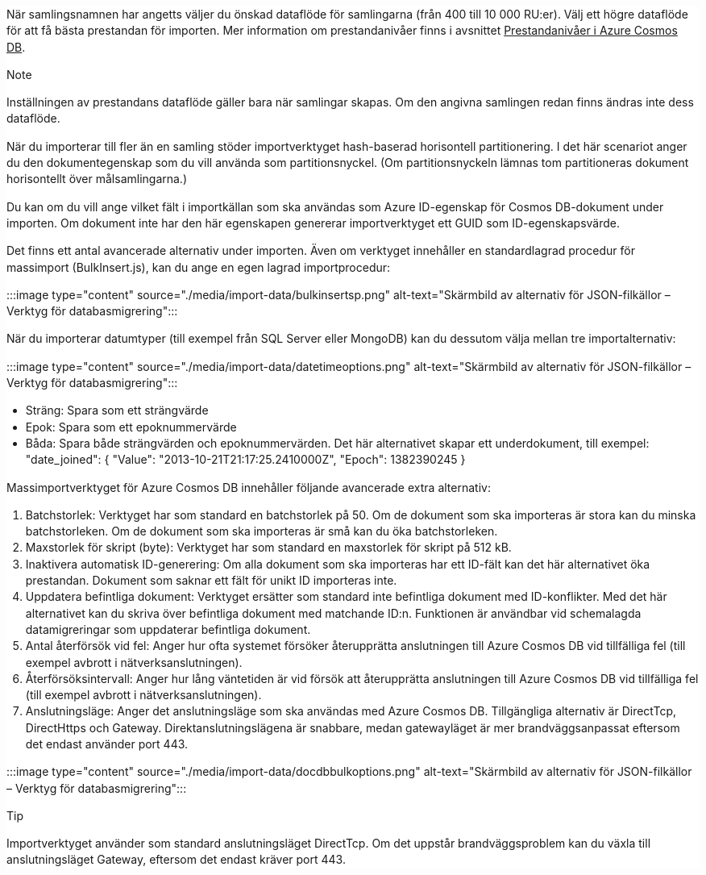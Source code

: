 När samlingsnamnen har angetts väljer du önskad dataflöde för samlingarna (från 400 till 10 000 RU:er). Välj ett högre dataflöde för att få bästa prestandan för importen. Mer information om prestandanivåer finns i avsnittet [Prestandanivåer i Azure Cosmos DB](performance-levels.md).

> [!NOTE]
> Inställningen av prestandans dataflöde gäller bara när samlingar skapas. Om den angivna samlingen redan finns ändras inte dess dataflöde.

När du importerar till fler än en samling stöder importverktyget hash-baserad horisontell partitionering. I det här scenariot anger du den dokumentegenskap som du vill använda som partitionsnyckel. (Om partitionsnyckeln lämnas tom partitioneras dokument horisontellt över målsamlingarna.)

Du kan om du vill ange vilket fält i importkällan som ska användas som Azure ID-egenskap för Cosmos DB-dokument under importen. Om dokument inte har den här egenskapen genererar importverktyget ett GUID som ID-egenskapsvärde.

Det finns ett antal avancerade alternativ under importen. Även om verktyget innehåller en standardlagrad procedur för massimport (BulkInsert.js), kan du ange en egen lagrad importprocedur:

 :::image type="content" source="./media/import-data/bulkinsertsp.png" alt-text="Skärmbild av alternativ för JSON-filkällor – Verktyg för databasmigrering":::

När du importerar datumtyper (till exempel från SQL Server eller MongoDB) kan du dessutom välja mellan tre importalternativ:

 :::image type="content" source="./media/import-data/datetimeoptions.png" alt-text="Skärmbild av alternativ för JSON-filkällor – Verktyg för databasmigrering":::

* Sträng: Spara som ett strängvärde
* Epok: Spara som ett epoknummervärde
* Båda: Spara både strängvärden och epoknummervärden. Det här alternativet skapar ett underdokument, till exempel: "date_joined": { "Value": "2013-10-21T21:17:25.2410000Z", "Epoch": 1382390245 }

Massimportverktyget för Azure Cosmos DB innehåller följande avancerade extra alternativ:

1. Batchstorlek: Verktyget har som standard en batchstorlek på 50.  Om de dokument som ska importeras är stora kan du minska batchstorleken. Om de dokument som ska importeras är små kan du öka batchstorleken.
2. Maxstorlek för skript (byte): Verktyget har som standard en maxstorlek för skript på 512 kB.
3. Inaktivera automatisk ID-generering: Om alla dokument som ska importeras har ett ID-fält kan det här alternativet öka prestandan. Dokument som saknar ett fält för unikt ID importeras inte.
4. Uppdatera befintliga dokument: Verktyget ersätter som standard inte befintliga dokument med ID-konflikter. Med det här alternativet kan du skriva över befintliga dokument med matchande ID:n. Funktionen är användbar vid schemalagda datamigreringar som uppdaterar befintliga dokument.
5. Antal återförsök vid fel: Anger hur ofta systemet försöker återupprätta anslutningen till Azure Cosmos DB vid tillfälliga fel (till exempel avbrott i nätverksanslutningen).
6. Återförsöksintervall: Anger hur lång väntetiden är vid försök att återupprätta anslutningen till Azure Cosmos DB vid tillfälliga fel (till exempel avbrott i nätverksanslutningen).
7. Anslutningsläge: Anger det anslutningsläge som ska användas med Azure Cosmos DB. Tillgängliga alternativ är DirectTcp, DirectHttps och Gateway. Direktanslutningslägena är snabbare, medan gatewayläget är mer brandväggsanpassat eftersom det endast använder port 443.

:::image type="content" source="./media/import-data/docdbbulkoptions.png" alt-text="Skärmbild av alternativ för JSON-filkällor – Verktyg för databasmigrering":::

> [!TIP]
> Importverktyget använder som standard anslutningsläget DirectTcp. Om det uppstår brandväggsproblem kan du växla till anslutningsläget Gateway, eftersom det endast kräver port 443.

